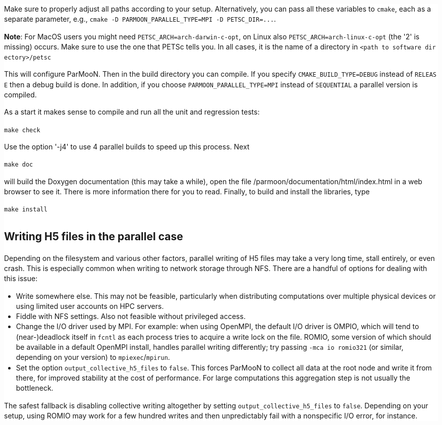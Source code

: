 Make sure to properly adjust all paths according to your setup. Alternatively,
you can pass all these variables to `cmake`, each as a separate parameter,
e.g., `cmake -D PARMOON_PARALLEL_TYPE=MPI -D PETSC_DIR=...`.

**Note**:
For MacOS users you might need `PETSC_ARCH=arch-darwin-c-opt`, on Linux also 
`PETSC_ARCH=arch-linux-c-opt` (the '2' is missing) occurs. Make sure to use the
one that PETSc tells you. In all cases, it is the name of a directory in
`<path to software directory>/petsc`

This will configure ParMooN. Then in the build directory you can compile.
If you specify `CMAKE_BUILD_TYPE=DEBUG` instead of `RELEASE` then a debug build
is done.
In addition, if you choose `PARMOON_PARALLEL_TYPE=MPI` instead of `SEQUENTIAL`
a parallel version is compiled.

As a start it makes sense to compile and run all the unit and regression tests:

    make check

Use the option '-j4' to use 4 parallel builds to speed up this process. Next

    make doc

will build the Doxygen documentation (this may take a while), open the file 
<path to software directory>/parmoon/documentation/html/index.html in a web
browser to see it. There is more information there for you to read. Finally,
to build and install the libraries, type

    make install


Writing H5 files in the parallel case
----------

Depending on the filesystem and various other factors, parallel writing of H5
files may take a very long time, stall entirely, or even crash. This is
especially common when writing to network storage through NFS. There are
a handful of options for dealing with this issue:

- Write somewhere else. This may not be feasible, particularly when
distributing computations over multiple physical devices or using limited user
accounts on HPC servers.
- Fiddle with NFS settings. Also not feasible without privileged access.
- Change the I/O driver used by MPI. For example: when using OpenMPI, the
default I/O driver is OMPIO, which will tend to (near-)deadlock itself in
`fcntl` as each process tries to acquire a write lock on the file. ROMIO,
some version of which should be available in a default OpenMPI install, handles
parallel writing differently; try passing `-mca io romio321` (or similar,
depending on your version) to `mpiexec`/`mpirun`.
- Set the option `output_collective_h5_files` to `false`. This forces ParMooN
to collect all data at the root node and write it from there, for improved
stability at the cost of performance. For large computations this aggregation
step is not usually the bottleneck.

The safest fallback is disabling collective writing altogether by setting
`output_collective_h5_files` to `false`. Depending on your setup, using ROMIO
may work for a few hundred writes and then unpredictably fail with a
nonspecific I/O error, for instance.
